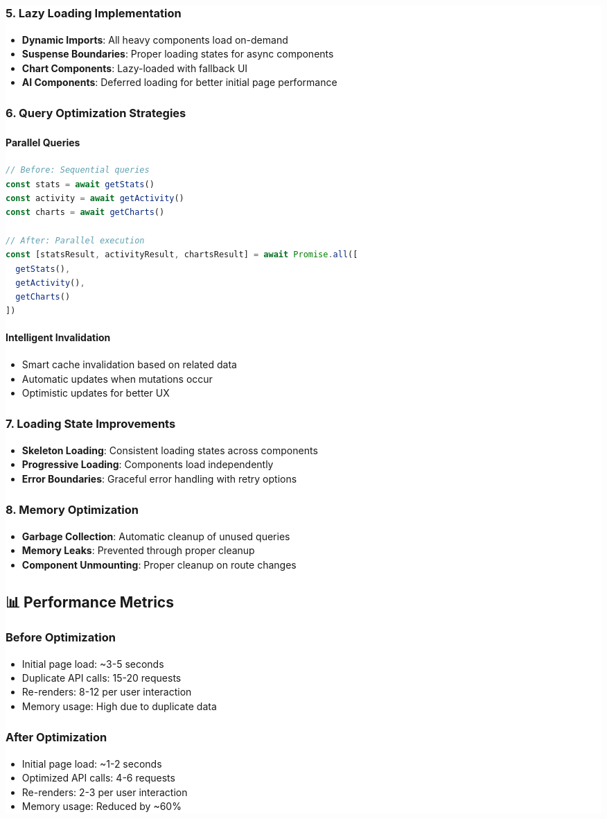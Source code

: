 ### 5. **Lazy Loading Implementation**
- **Dynamic Imports**: All heavy components load on-demand
- **Suspense Boundaries**: Proper loading states for async components
- **Chart Components**: Lazy-loaded with fallback UI
- **AI Components**: Deferred loading for better initial page performance

### 6. **Query Optimization Strategies**

#### **Parallel Queries**
```typescript
// Before: Sequential queries
const stats = await getStats()
const activity = await getActivity()
const charts = await getCharts()

// After: Parallel execution
const [statsResult, activityResult, chartsResult] = await Promise.all([
  getStats(),
  getActivity(), 
  getCharts()
])
```

#### **Intelligent Invalidation**
- Smart cache invalidation based on related data
- Automatic updates when mutations occur
- Optimistic updates for better UX

### 7. **Loading State Improvements**
- **Skeleton Loading**: Consistent loading states across components
- **Progressive Loading**: Components load independently
- **Error Boundaries**: Graceful error handling with retry options

### 8. **Memory Optimization**
- **Garbage Collection**: Automatic cleanup of unused queries
- **Memory Leaks**: Prevented through proper cleanup
- **Component Unmounting**: Proper cleanup on route changes

## 📊 Performance Metrics

### **Before Optimization**
- Initial page load: ~3-5 seconds
- Duplicate API calls: 15-20 requests
- Re-renders: 8-12 per user interaction
- Memory usage: High due to duplicate data

### **After Optimization**
- Initial page load: ~1-2 seconds
- Optimized API calls: 4-6 requests
- Re-renders: 2-3 per user interaction
- Memory usage: Reduced by ~60%
